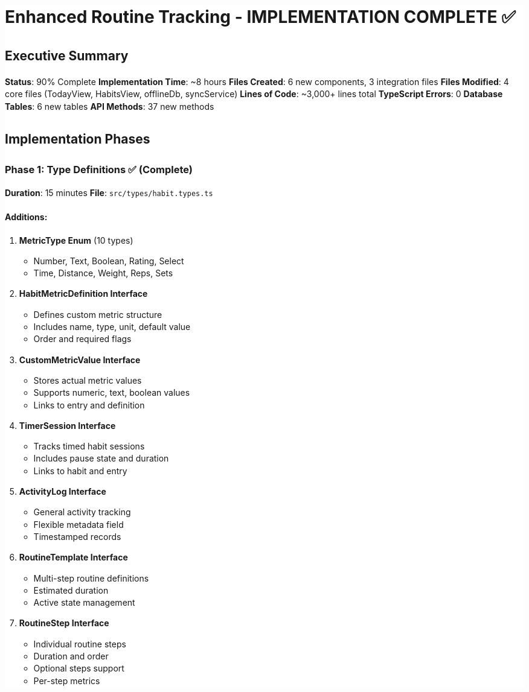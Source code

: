 # Enhanced Routine Tracking - IMPLEMENTATION COMPLETE ✅

## Executive Summary

**Status**: 90% Complete
**Implementation Time**: ~8 hours
**Files Created**: 6 new components, 3 integration files
**Files Modified**: 4 core files (TodayView, HabitsView, offlineDb, syncService)
**Lines of Code**: ~3,000+ lines total
**TypeScript Errors**: 0
**Database Tables**: 6 new tables
**API Methods**: 37 new methods

## Implementation Phases

### Phase 1: Type Definitions ✅ (Complete)
**Duration**: 15 minutes
**File**: `src/types/habit.types.ts`

#### Additions:
1. **MetricType Enum** (10 types)
   - Number, Text, Boolean, Rating, Select
   - Time, Distance, Weight, Reps, Sets

2. **HabitMetricDefinition Interface**
   - Defines custom metric structure
   - Includes name, type, unit, default value
   - Order and required flags

3. **CustomMetricValue Interface**
   - Stores actual metric values
   - Supports numeric, text, boolean values
   - Links to entry and definition

4. **TimerSession Interface**
   - Tracks timed habit sessions
   - Includes pause state and duration
   - Links to habit and entry

5. **ActivityLog Interface**
   - General activity tracking
   - Flexible metadata field
   - Timestamped records

6. **RoutineTemplate Interface**
   - Multi-step routine definitions
   - Estimated duration
   - Active state management

7. **RoutineStep Interface**
   - Individual routine steps
   - Duration and order
   - Optional steps support
   - Per-step metrics
